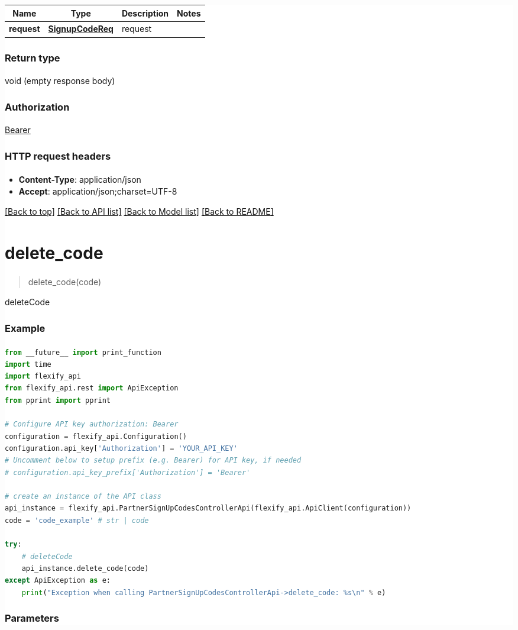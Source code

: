 Name | Type | Description  | Notes
------------- | ------------- | ------------- | -------------
 **request** | [**SignupCodeReq**](SignupCodeReq.md)| request | 

### Return type

void (empty response body)

### Authorization

[Bearer](../README.md#Bearer)

### HTTP request headers

 - **Content-Type**: application/json
 - **Accept**: application/json;charset=UTF-8

[[Back to top]](#) [[Back to API list]](../README.md#documentation-for-api-endpoints) [[Back to Model list]](../README.md#documentation-for-models) [[Back to README]](../README.md)

# **delete_code**
> delete_code(code)

deleteCode

### Example
```python
from __future__ import print_function
import time
import flexify_api
from flexify_api.rest import ApiException
from pprint import pprint

# Configure API key authorization: Bearer
configuration = flexify_api.Configuration()
configuration.api_key['Authorization'] = 'YOUR_API_KEY'
# Uncomment below to setup prefix (e.g. Bearer) for API key, if needed
# configuration.api_key_prefix['Authorization'] = 'Bearer'

# create an instance of the API class
api_instance = flexify_api.PartnerSignUpCodesControllerApi(flexify_api.ApiClient(configuration))
code = 'code_example' # str | code

try:
    # deleteCode
    api_instance.delete_code(code)
except ApiException as e:
    print("Exception when calling PartnerSignUpCodesControllerApi->delete_code: %s\n" % e)
```

### Parameters
